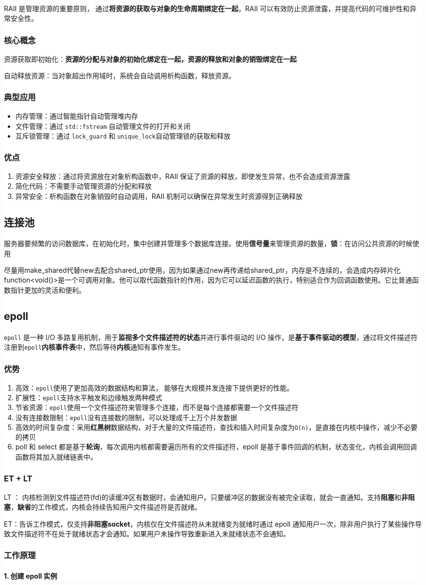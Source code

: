 RAII 是管理资源的重要原则， 通过**将资源的获取与对象的生命周期绑定在一起**，RAII 可以有效防止资源泄露，并提高代码的可维护性和异常安全性。

### 核心概念

资源获取即初始化：**资源的分配与对象的初始化绑定在一起，资源的释放和对象的销毁绑定在一起**

自动释放资源：当对象超出作用域时，系统会自动调用析构函数，释放资源。

### 典型应用

- 内存管理：通过智能指针自动管理堆内存
- 文件管理：通过 `std::fstream` 自动管理文件的打开和关闭
- 互斥锁管理：通过 `lock_guard` 和 `unique_lock`自动管理锁的获取和释放

### 优点

1. 资源安全释放：通过将资源放在对象析构函数中，RAII 保证了资源的释放，即使发生异常，也不会造成资源泄露
2. 简化代码：不需要手动管理资源的分配和释放
3. 异常安全：析构函数在对象销毁时自动调用，RAII 机制可以确保在异常发生时资源得到正确释放

## 连接池

服务器要频繁的访问数据库，在初始化时，集中创建并管理多个数据库连接。使用**信号量**来管理资源的数量，**锁**：在访问公共资源的时候使用

尽量用make_shared代替new去配合shared_ptr使用，因为如果通过new再传递给shared_ptr，内存是不连续的，会造成内存碎片化
	function<void()>是一个可调用对象。他可以取代函数指针的作用，因为它可以延迟函数的执行，特别适合作为回调函数使用。它比普通函数指针更加的灵活和便利。

## epoll

`epoll` 是一种 I/O 多路复用机制，用于**监视多个文件描述符的状态**并进行事件驱动的 I/O 操作，是**基于事件驱动的模型**，通过将文件描述符注册到`epoll`**内核事件表**中，然后等待**内核**通知有事件发生。

### 优势

1. 高效：`epoll`使用了更加高效的数据结构和算法， 能够在大规模并发连接下提供更好的性能。
2. 扩展性：`epoll`支持水平触发和边缘触发两种模式
3. 节省资源：`epoll`使用一个文件描述符来管理多个连接，而不是每个连接都需要一个文件描述符
4. 没有连接数限制：`epoll`没有连接数的限制，可以处理成千上万个并发数据
5. 高效的时间复杂度：采用**红黑树**数据结构，对于大量的文件描述符，查找和插入时间复杂度为`O(n)`，是直接在内核中操作，减少不必要的拷贝
6. poll 和 select 都是基于**轮询**，每次调用内核都需要遍历所有的文件描述符，epoll 是基于事件回调的机制，状态变化，内核会调用回调函数将其加入就绪链表中。

### ET + LT

LT ： 内核检测到文件描述符(fd)的读缓冲区有数据时，会通知用户。只要缓冲区的数据没有被完全读取，就会一直通知。支持**阻塞**和**非阻塞**，**缺省**的工作模式，内核会持续告知用户文件描述符是否就绪。

ET：告诉工作模式，仅支持**非阻塞socket**，内核仅在文件描述符从未就绪变为就绪时通过 epoll 通知用户一次，除非用户执行了某些操作导致文件描述符不在处于就绪状态才会通知。如果用户未操作导致重新进入未就绪状态不会通知。

### 工作原理

#### 1. 创建 epoll 实例
